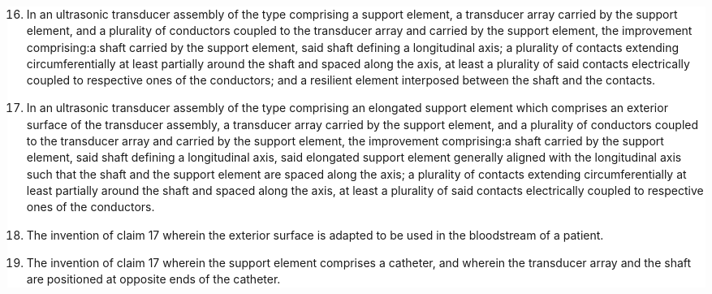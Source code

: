   
16. In an ultrasonic transducer assembly of the type comprising a support element, a transducer array carried by the support element, and a plurality of conductors coupled to the transducer array and carried by the support element, the improvement comprising:a shaft carried by the support element, said shaft defining a longitudinal axis; a plurality of contacts extending circumferentially at least partially around the shaft and spaced along the axis, at least a plurality of said contacts electrically coupled to respective ones of the conductors; and a resilient element interposed between the shaft and the contacts. 

  
17. In an ultrasonic transducer assembly of the type comprising an elongated support element which comprises an exterior surface of the transducer assembly, a transducer array carried by the support element, and a plurality of conductors coupled to the transducer array and carried by the support element, the improvement comprising:a shaft carried by the support element, said shaft defining a longitudinal axis, said elongated support element generally aligned with the longitudinal axis such that the shaft and the support element are spaced along the axis; a plurality of contacts extending circumferentially at least partially around the shaft and spaced along the axis, at least a plurality of said contacts electrically coupled to respective ones of the conductors. 

  
18. The invention of claim 17 wherein the exterior surface is adapted to be used in the bloodstream of a patient.

  
19. The invention of claim 17 wherein the support element comprises a catheter, and wherein the transducer array and the shaft are positioned at opposite ends of the catheter.